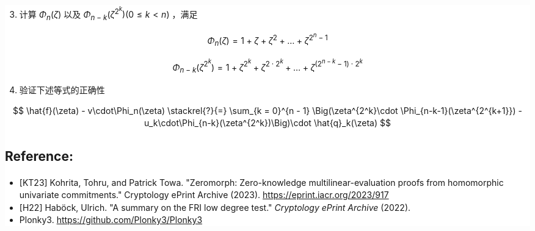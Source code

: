 3. 计算 $\Phi_n(\zeta)$ 以及 $\Phi_{n - k}(\zeta^{2^k})(0 \le k < n)$ ，满足

$$
\Phi_n(\zeta) = 1 + \zeta + \zeta^2 + \ldots + \zeta^{2^n-1}
$$

$$
\Phi_{n-k}(\zeta^{2^k}) = 1 + \zeta^{2^k} + \zeta^{2\cdot 2^k} + \ldots + \zeta^{(2^{n-k}-1)\cdot 2^k}
$$

4. 验证下述等式的正确性

$$
\hat{f}(\zeta) - v\cdot\Phi_n(\zeta) \stackrel{?}{=} \sum_{k = 0}^{n - 1} \Big(\zeta^{2^k}\cdot \Phi_{n-k-1}(\zeta^{2^{k+1}}) - u_k\cdot\Phi_{n-k}(\zeta^{2^k})\Big)\cdot \hat{q}_k(\zeta)
$$

## Reference:

- [KT23] Kohrita, Tohru, and Patrick Towa. "Zeromorph: Zero-knowledge multilinear-evaluation proofs from homomorphic univariate commitments." Cryptology ePrint Archive (2023). https://eprint.iacr.org/2023/917 
- [H22] Haböck, Ulrich. "A summary on the FRI low degree test." _Cryptology ePrint Archive_ (2022).
- Plonky3. https://github.com/Plonky3/Plonky3